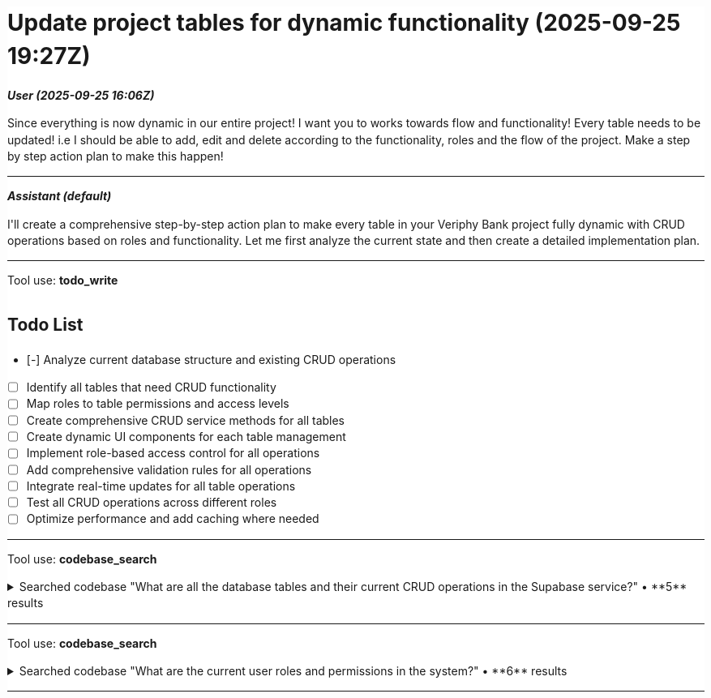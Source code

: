 



# Update project tables for dynamic functionality (2025-09-25 19:27Z)

_**User (2025-09-25 16:06Z)**_

Since everything is now dynamic in our entire project! I want you to works towards flow and functionality! 
Every table needs to be updated! i.e I should be able to add, edit and delete according to the functionality, roles and the flow of the project.
Make a step by step action plan to make this happen!

---

_**Assistant (default)**_

I'll create a comprehensive step-by-step action plan to make every table in your Veriphy Bank project fully dynamic with CRUD operations based on roles and functionality. Let me first analyze the current state and then create a detailed implementation plan.


---

Tool use: **todo_write**

## Todo List

- [-] Analyze current database structure and existing CRUD operations
- [ ] Identify all tables that need CRUD functionality
- [ ] Map roles to table permissions and access levels
- [ ] Create comprehensive CRUD service methods for all tables
- [ ] Create dynamic UI components for each table management
- [ ] Implement role-based access control for all operations
- [ ] Add comprehensive validation rules for all operations
- [ ] Integrate real-time updates for all table operations
- [ ] Test all CRUD operations across different roles
- [ ] Optimize performance and add caching where needed

---

Tool use: **codebase_search**

<details><summary>Searched codebase "What are all the database tables and their current CRUD operations in the Supabase service?" • **5** results</summary></details>

---

Tool use: **codebase_search**

<details><summary>Searched codebase "What are the current user roles and permissions in the system?" • **6** results</summary></details>

---
